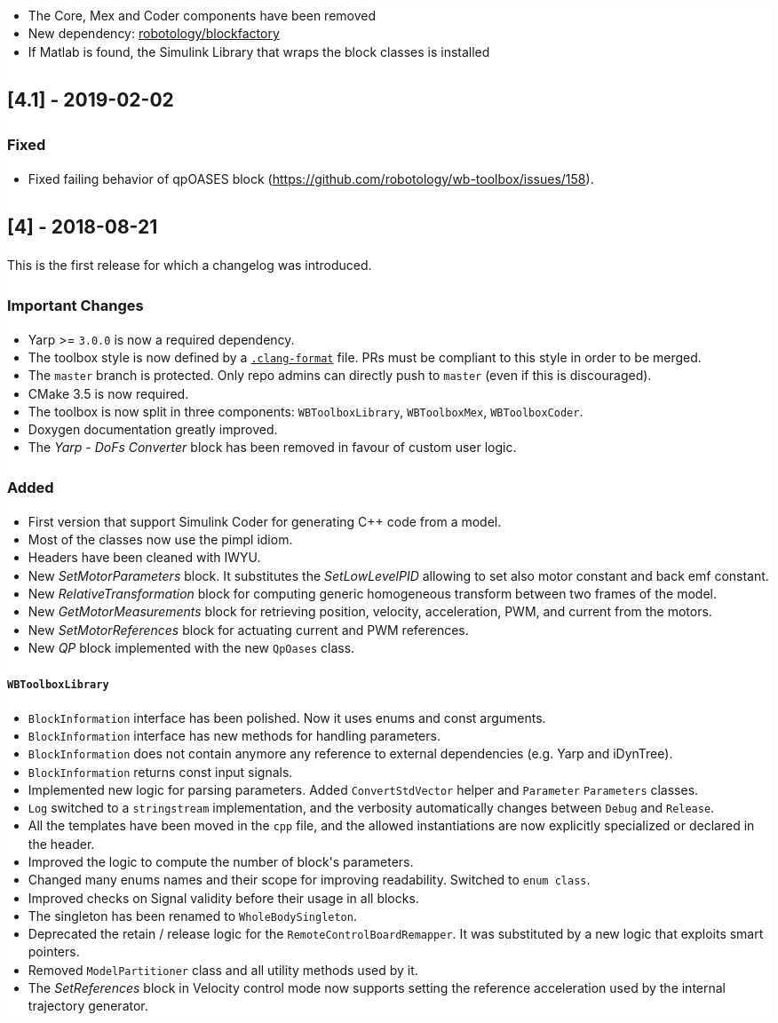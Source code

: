 - The Core, Mex and Coder components have been removed
- New dependency: [robotology/blockfactory](https://github.com/robotology/blockfactory)
- If Matlab is found, the Simulink Library that wraps the block classes is installed

## [4.1] - 2019-02-02

### Fixed
- Fixed failing behavior of qpOASES block (https://github.com/robotology/wb-toolbox/issues/158).

## [4] - 2018-08-21

This is the first release for which a changelog was introduced.

### Important Changes

- Yarp >= `3.0.0` is now a required dependency.
- The toolbox style is now defined by a [`.clang-format`](https://github.com/robotology/wb-toolbox/.clang-format) file.
  PRs must be compliant to this style in order to be merged.
- The `master` branch is protected. Only repo admins can directly push to `master` (even if this is discouraged).
- CMake 3.5 is now required.
- The toolbox is now split in three components: `WBToolboxLibrary`, `WBToolboxMex`, `WBToolboxCoder`.
- Doxygen documentation greatly improved.
- The _Yarp - DoFs Converter_ block has been removed in favour of custom user logic.

### Added

- First version that support Simulink Coder for generating C++ code from a model.
- Most of the classes now use the pimpl idiom.
- Headers have been cleaned with IWYU.
- New _SetMotorParameters_ block. It substitutes the _SetLowLevelPID_ allowing to set also motor constant and back emf constant.
- New _RelativeTransformation_ block for computing generic homogeneous transform between two frames of the model.
- New _GetMotorMeasurements_ block for retrieving position, velocity, acceleration, PWM, and current from the motors.
- New _SetMotorReferences_ block for actuating current and PWM references.
- New _QP_ block implemented with the new `QpOases` class.

#### `WBToolboxLibrary`

- `BlockInformation` interface has been polished. Now it uses enums and const arguments.
- `BlockInformation` interface has new methods for handling parameters.
- `BlockInformation` does not contain anymore any reference to external dependencies (e.g. Yarp and iDynTree).
- `BlockInformation` returns const input signals.
- Implemented new logic for parsing parameters. Added `ConvertStdVector` helper and `Parameter` `Parameters` classes.
- `Log` switched to a `stringstream` implementation, and the verbosity automatically changes between `Debug` and `Release`.
- All the templates have been moved in the `cpp` file, and the allowed instantiations are now explicitly specialized or declared in the header.
- Improved the logic to compute the number of block's parameters.
- Changed many enums names and their scope for improving readability. Switched to `enum class`.
- Improved checks on Signal validity before their usage in all blocks.
- The singleton has been renamed to `WholeBodySingleton`.
- Deprecated the retain / release logic for the `RemoteControlBoardRemapper`. It was substituted by a new logic that exploits smart pointers.
- Removed `ModelPartitioner` class and all utility methods used by it.
- The _SetReferences_ block in Velocity control mode now supports setting the reference acceleration used by the internal trajectory generator.
